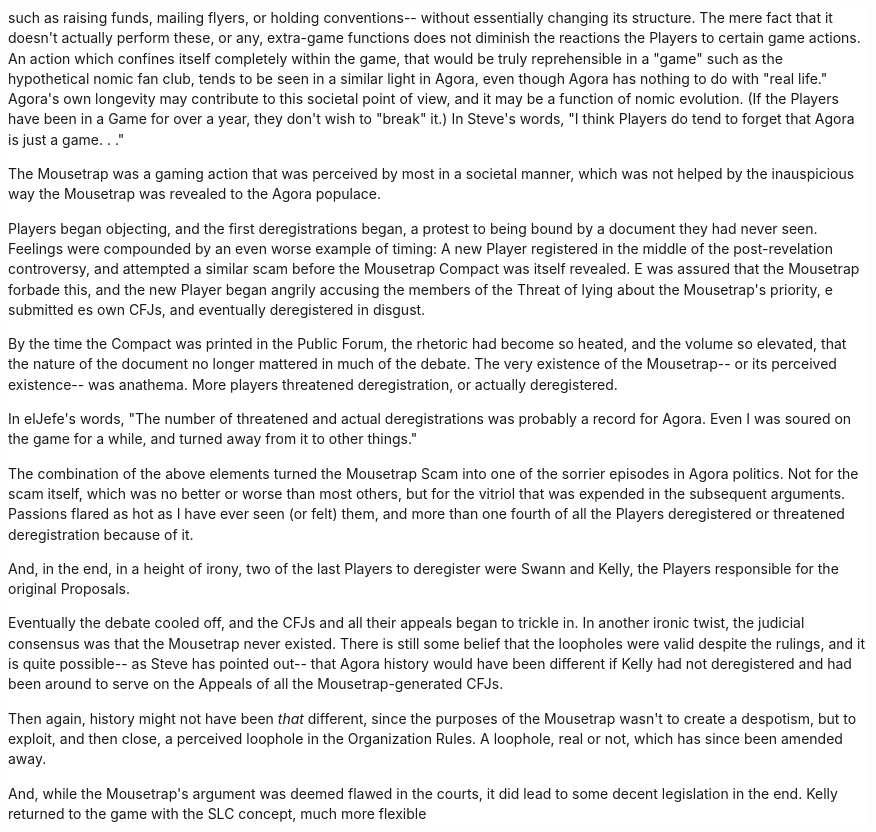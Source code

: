 such as raising funds, mailing flyers, or holding conventions-- without
essentially changing its structure. The mere fact that it doesn&#39;t actually
perform these, or any, extra-game functions does not diminish the reactions
the Players to certain game actions. An action which confines itself completely
within the game, that would be truly reprehensible in a &quot;game&quot; such as
the hypothetical nomic fan club, tends to be seen in a similar light in
Agora, even though Agora has nothing to do with &quot;real life.&quot; Agora&#39;s own
longevity may contribute to this societal point of view, and it may be
a function of nomic evolution. (If the Players have been in a Game for
over a year, they don&#39;t wish to &quot;break&quot; it.) In Steve&#39;s words, &quot;I think
Players do tend to forget that Agora is just a game. . .&quot;
</P><P ALIGN="LEFT">
The Mousetrap was a gaming action that
was perceived by most in a societal manner, which was not helped by the
inauspicious way the Mousetrap was revealed to the Agora populace.
</P><P ALIGN="LEFT">
Players began objecting, and the first
deregistrations began, a protest to being bound by a document they had
never seen. Feelings were compounded by an even worse example of timing:
A new Player registered in the middle of the post-revelation controversy,
and attempted a similar scam before the Mousetrap Compact was itself revealed.
E was assured that the Mousetrap forbade this, and the new Player began
angrily accusing the members of the Threat of lying about the Mousetrap&#39;s
priority, e submitted es own CFJs, and eventually deregistered in disgust.
</P><P ALIGN="LEFT">
By the time the Compact was printed in
the Public Forum, the rhetoric had become so heated, and the volume so
elevated, that the nature of the document no longer mattered in much of
the debate. The very existence of the Mousetrap-- or its perceived existence--
was anathema. More players threatened deregistration, or actually deregistered.
</P><P ALIGN="LEFT">
In elJefe&#39;s words, &quot;The number of threatened
and actual deregistrations was probably a record for Agora. Even I was
soured on the game for a while, and turned away from it to other things.&quot;
</P><P ALIGN="LEFT">
The combination of the above elements turned
the Mousetrap Scam into one of the sorrier episodes in Agora politics.
Not for the scam itself, which was no better or worse than most others,
but for the vitriol that was expended in the subsequent arguments. Passions
flared as hot as I have ever seen (or felt) them, and more than one fourth
of all the Players deregistered or threatened deregistration because of
it.
</P><P ALIGN="LEFT">
And, in the end, in a height of irony,
two of the last Players to deregister were Swann and Kelly, the Players
responsible for the original Proposals.
</P><P ALIGN="LEFT">
Eventually the debate cooled off, and the
CFJs and all their appeals began to trickle in. In another ironic twist,
the judicial consensus was that the Mousetrap never existed. There is still
some belief that the loopholes were valid despite the rulings, and it is
quite possible-- as Steve has pointed out-- that Agora history would have
been different if Kelly had not deregistered and had been around to serve
on the Appeals of all the Mousetrap-generated CFJs.
</P><P ALIGN="LEFT">
Then again, history might not have been
<EM>that</EM> different, since the purposes of the Mousetrap wasn&#39;t to create
a despotism, but to exploit, and then close, a perceived loophole in the
Organization Rules. A loophole, real or not, which has since been amended
away.
</P><P ALIGN="LEFT">
And, while the Mousetrap&#39;s argument was
deemed flawed in the courts, it did lead to some decent legislation in
the end. Kelly returned to the game with the SLC concept, much more flexible